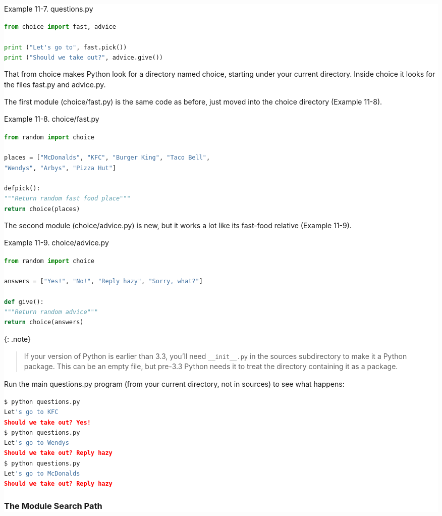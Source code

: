 Example 11-7. questions.py
```python
from choice import fast, advice

print ("Let's go to", fast.pick())
print ("Should we take out?", advice.give())
```
That from choice makes Python look for a directory named choice, starting under your current directory. Inside choice it looks for the files fast.py and advice.py.

The first module (choice/fast.py) is the same code as before, just moved into the choice directory (Example 11-8).

Example 11-8. choice/fast.py
```python
from random import choice

places = ["McDonalds", "KFC", "Burger King", "Taco Bell",
"Wendys", "Arbys", "Pizza Hut"]

defpick():
"""Return random fast food place"""
return choice(places)
```
The second module (choice/advice.py) is new, but it works a lot like its fast-food relative (Example 11-9).

Example 11-9. choice/advice.py
```python
from random import choice

answers = ["Yes!", "No!", "Reply hazy", "Sorry, what?"]

def give():
"""Return random advice"""
return choice(answers)
```

{: .note}
> If your version of Python is earlier than 3.3, you’ll need `__init__.py` in the sources subdirectory to make it a Python package. This can be an empty file, but pre-3.3 Python needs it to treat the directory containing it as a package.


Run the main questions.py program (from your current directory, not in sources) to see what happens:


```python
$ python questions.py
Let's go to KFC
Should we take out? Yes!
$ python questions.py
Let's go to Wendys
Should we take out? Reply hazy
$ python questions.py
Let's go to McDonalds
Should we take out? Reply hazy
```
### The Module Search Path
